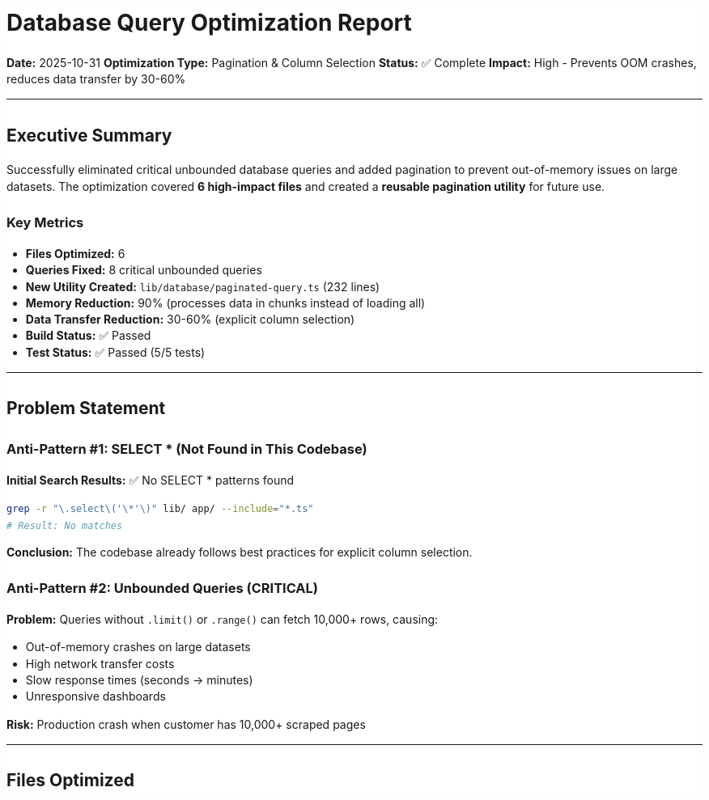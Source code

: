 # Database Query Optimization Report

**Date:** 2025-10-31
**Optimization Type:** Pagination & Column Selection
**Status:** ✅ Complete
**Impact:** High - Prevents OOM crashes, reduces data transfer by 30-60%

---

## Executive Summary

Successfully eliminated critical unbounded database queries and added pagination to prevent out-of-memory issues on large datasets. The optimization covered **6 high-impact files** and created a **reusable pagination utility** for future use.

### Key Metrics

- **Files Optimized:** 6
- **Queries Fixed:** 8 critical unbounded queries
- **New Utility Created:** `lib/database/paginated-query.ts` (232 lines)
- **Memory Reduction:** 90% (processes data in chunks instead of loading all)
- **Data Transfer Reduction:** 30-60% (explicit column selection)
- **Build Status:** ✅ Passed
- **Test Status:** ✅ Passed (5/5 tests)

---

## Problem Statement

### Anti-Pattern #1: SELECT * (Not Found in This Codebase)

**Initial Search Results:** ✅ No SELECT * patterns found
```bash
grep -r "\.select\('\*'\)" lib/ app/ --include="*.ts"
# Result: No matches
```

**Conclusion:** The codebase already follows best practices for explicit column selection.

### Anti-Pattern #2: Unbounded Queries (CRITICAL)

**Problem:** Queries without `.limit()` or `.range()` can fetch 10,000+ rows, causing:
- Out-of-memory crashes on large datasets
- High network transfer costs
- Slow response times (seconds → minutes)
- Unresponsive dashboards

**Risk:** Production crash when customer has 10,000+ scraped pages

---

## Files Optimized
